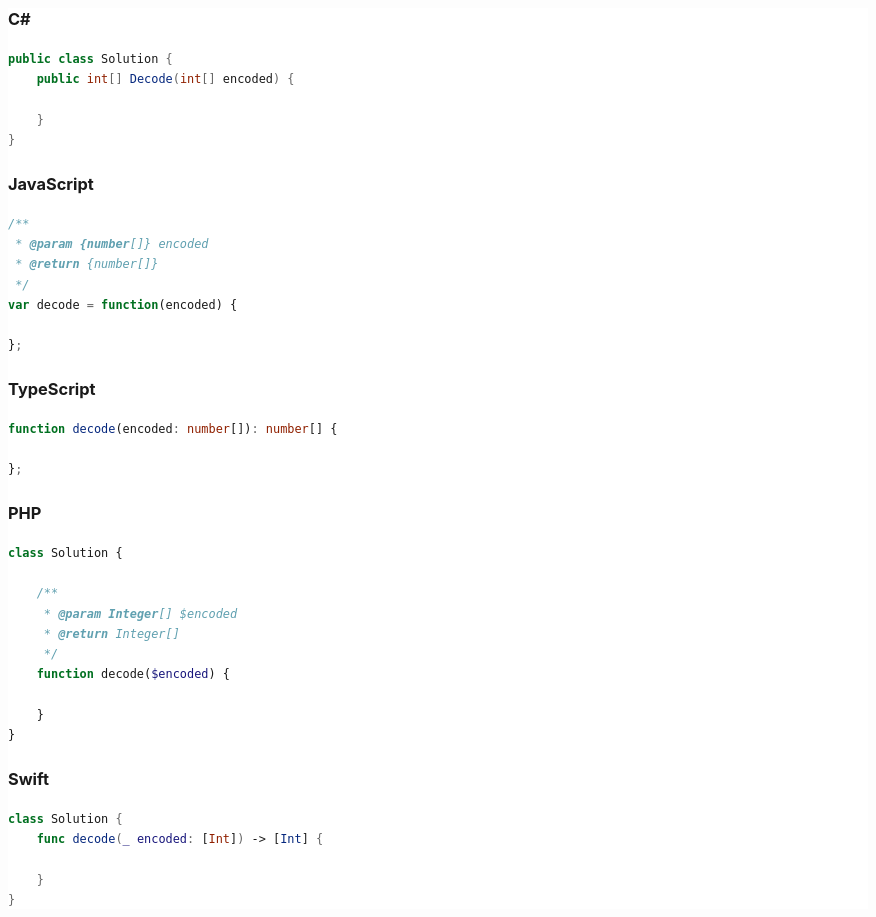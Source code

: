 ### C#

```csharp
public class Solution {
    public int[] Decode(int[] encoded) {
        
    }
}
```

### JavaScript

```javascript
/**
 * @param {number[]} encoded
 * @return {number[]}
 */
var decode = function(encoded) {
    
};
```

### TypeScript

```typescript
function decode(encoded: number[]): number[] {
    
};
```

### PHP

```php
class Solution {

    /**
     * @param Integer[] $encoded
     * @return Integer[]
     */
    function decode($encoded) {
        
    }
}
```

### Swift

```swift
class Solution {
    func decode(_ encoded: [Int]) -> [Int] {
        
    }
}
```
